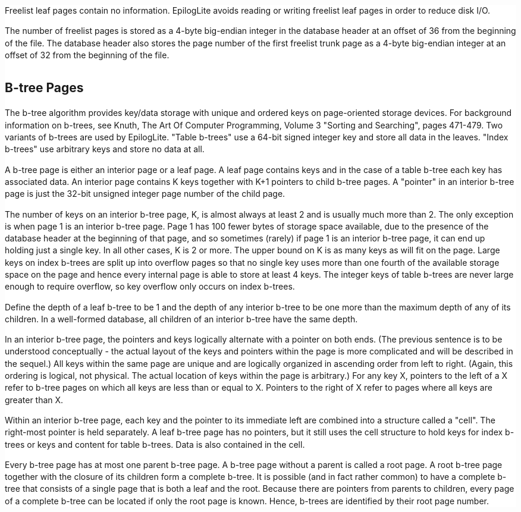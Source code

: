 Freelist leaf pages contain no information. EpilogLite avoids reading or writing freelist leaf pages in order to reduce disk I/O.

The number of freelist pages is stored as a 4-byte big-endian integer in the database header at an offset of 36 from the beginning of the file. The database header also stores the page number of the first freelist trunk page as a 4-byte big-endian integer at an offset of 32 from the beginning of the file.

## B-tree Pages

The b-tree algorithm provides key/data storage with unique and ordered keys on page-oriented storage devices. For background information on b-trees, see Knuth, The Art Of Computer Programming, Volume 3 "Sorting and Searching", pages 471-479. Two variants of b-trees are used by EpilogLite. "Table b-trees" use a 64-bit signed integer key and store all data in the leaves. "Index b-trees" use arbitrary keys and store no data at all.

A b-tree page is either an interior page or a leaf page. A leaf page contains keys and in the case of a table b-tree each key has associated data. An interior page contains K keys together with K+1 pointers to child b-tree pages. A "pointer" in an interior b-tree page is just the 32-bit unsigned integer page number of the child page.

The number of keys on an interior b-tree page, K, is almost always at least 2 and is usually much more than 2. The only exception is when page 1 is an interior b-tree page. Page 1 has 100 fewer bytes of storage space available, due to the presence of the database header at the beginning of that page, and so sometimes (rarely) if page 1 is an interior b-tree page, it can end up holding just a single key. In all other cases, K is 2 or more. The upper bound on K is as many keys as will fit on the page. Large keys on index b-trees are split up into overflow pages so that no single key uses more than one fourth of the available storage space on the page and hence every internal page is able to store at least 4 keys. The integer keys of table b-trees are never large enough to require overflow, so key overflow only occurs on index b-trees.

Define the depth of a leaf b-tree to be 1 and the depth of any interior b-tree to be one more than the maximum depth of any of its children. In a well-formed database, all children of an interior b-tree have the same depth.

In an interior b-tree page, the pointers and keys logically alternate with a pointer on both ends. (The previous sentence is to be understood conceptually - the actual layout of the keys and pointers within the page is more complicated and will be described in the sequel.) All keys within the same page are unique and are logically organized in ascending order from left to right. (Again, this ordering is logical, not physical. The actual location of keys within the page is arbitrary.) For any key X, pointers to the left of a X refer to b-tree pages on which all keys are less than or equal to X. Pointers to the right of X refer to pages where all keys are greater than X.

Within an interior b-tree page, each key and the pointer to its immediate left are combined into a structure called a "cell". The right-most pointer is held separately. A leaf b-tree page has no pointers, but it still uses the cell structure to hold keys for index b-trees or keys and content for table b-trees. Data is also contained in the cell.

Every b-tree page has at most one parent b-tree page. A b-tree page without a parent is called a root page. A root b-tree page together with the closure of its children form a complete b-tree. It is possible (and in fact rather common) to have a complete b-tree that consists of a single page that is both a leaf and the root. Because there are pointers from parents to children, every page of a complete b-tree can be located if only the root page is known. Hence, b-trees are identified by their root page number.
